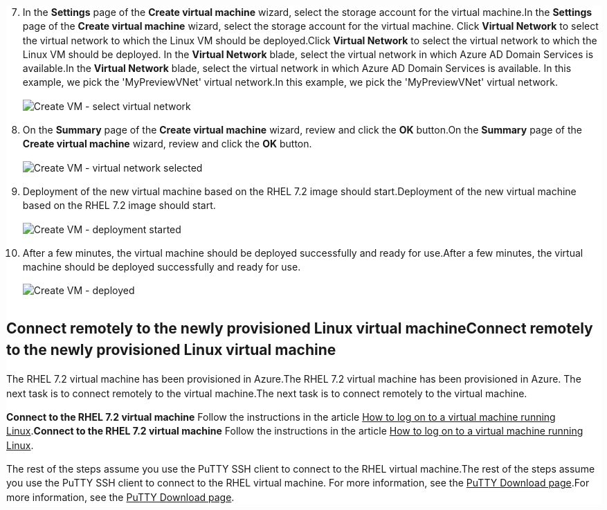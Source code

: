 7. <span data-ttu-id="1179e-127">In the **Settings** page of the **Create virtual machine** wizard, select the storage account for the virtual machine.</span><span class="sxs-lookup"><span data-stu-id="1179e-127">In the **Settings** page of the **Create virtual machine** wizard, select the storage account for the virtual machine.</span></span> <span data-ttu-id="1179e-128">Click **Virtual Network** to select the virtual network to which the Linux VM should be deployed.</span><span class="sxs-lookup"><span data-stu-id="1179e-128">Click **Virtual Network** to select the virtual network to which the Linux VM should be deployed.</span></span> <span data-ttu-id="1179e-129">In the **Virtual Network** blade, select the virtual network in which Azure AD Domain Services is available.</span><span class="sxs-lookup"><span data-stu-id="1179e-129">In the **Virtual Network** blade, select the virtual network in which Azure AD Domain Services is available.</span></span> <span data-ttu-id="1179e-130">In this example, we pick the 'MyPreviewVNet' virtual network.</span><span class="sxs-lookup"><span data-stu-id="1179e-130">In this example, we pick the 'MyPreviewVNet' virtual network.</span></span>

    ![Create VM - select virtual network](https://docstestmedia1.blob.core.windows.net/azure-media/articles/active-directory-domain-services/media/active-directory-domain-services-admin-guide/rhel-join-azure-portal-create-vm-select-vnet.png)
8. <span data-ttu-id="1179e-132">On the **Summary** page of the **Create virtual machine** wizard, review and click the **OK** button.</span><span class="sxs-lookup"><span data-stu-id="1179e-132">On the **Summary** page of the **Create virtual machine** wizard, review and click the **OK** button.</span></span>

    ![Create VM - virtual network selected](https://docstestmedia1.blob.core.windows.net/azure-media/articles/active-directory-domain-services/media/active-directory-domain-services-admin-guide/rhel-join-azure-portal-create-vm-vnet-selected.png)
9. <span data-ttu-id="1179e-134">Deployment of the new virtual machine based on the RHEL 7.2 image should start.</span><span class="sxs-lookup"><span data-stu-id="1179e-134">Deployment of the new virtual machine based on the RHEL 7.2 image should start.</span></span>

    ![Create VM - deployment started](https://docstestmedia1.blob.core.windows.net/azure-media/articles/active-directory-domain-services/media/active-directory-domain-services-admin-guide/rhel-join-azure-portal-create-vm-deployment-started.png)
10. <span data-ttu-id="1179e-136">After a few minutes, the virtual machine should be deployed successfully and ready for use.</span><span class="sxs-lookup"><span data-stu-id="1179e-136">After a few minutes, the virtual machine should be deployed successfully and ready for use.</span></span>

    ![Create VM - deployed](https://docstestmedia1.blob.core.windows.net/azure-media/articles/active-directory-domain-services/media/active-directory-domain-services-admin-guide/rhel-join-azure-portal-create-vm-deployed.png)

## <a name="connect-remotely-to-the-newly-provisioned-linux-virtual-machine"></a><span data-ttu-id="1179e-138">Connect remotely to the newly provisioned Linux virtual machine</span><span class="sxs-lookup"><span data-stu-id="1179e-138">Connect remotely to the newly provisioned Linux virtual machine</span></span>
<span data-ttu-id="1179e-139">The RHEL 7.2 virtual machine has been provisioned in Azure.</span><span class="sxs-lookup"><span data-stu-id="1179e-139">The RHEL 7.2 virtual machine has been provisioned in Azure.</span></span> <span data-ttu-id="1179e-140">The next task is to connect remotely to the virtual machine.</span><span class="sxs-lookup"><span data-stu-id="1179e-140">The next task is to connect remotely to the virtual machine.</span></span>

<span data-ttu-id="1179e-141">**Connect to the RHEL 7.2 virtual machine** Follow the instructions in the article [How to log on to a virtual machine running Linux](../virtual-machines/linux/mac-create-ssh-keys.md?toc=%2fazure%2fvirtual-machines%2flinux%2ftoc.json).</span><span class="sxs-lookup"><span data-stu-id="1179e-141">**Connect to the RHEL 7.2 virtual machine** Follow the instructions in the article [How to log on to a virtual machine running Linux](../virtual-machines/linux/mac-create-ssh-keys.md?toc=%2fazure%2fvirtual-machines%2flinux%2ftoc.json).</span></span>

<span data-ttu-id="1179e-142">The rest of the steps assume you use the PuTTY SSH client to connect to the RHEL virtual machine.</span><span class="sxs-lookup"><span data-stu-id="1179e-142">The rest of the steps assume you use the PuTTY SSH client to connect to the RHEL virtual machine.</span></span> <span data-ttu-id="1179e-143">For more information, see the [PuTTY Download page](http://www.chiark.greenend.org.uk/~sgtatham/putty/download.html).</span><span class="sxs-lookup"><span data-stu-id="1179e-143">For more information, see the [PuTTY Download page](http://www.chiark.greenend.org.uk/~sgtatham/putty/download.html).</span></span>
